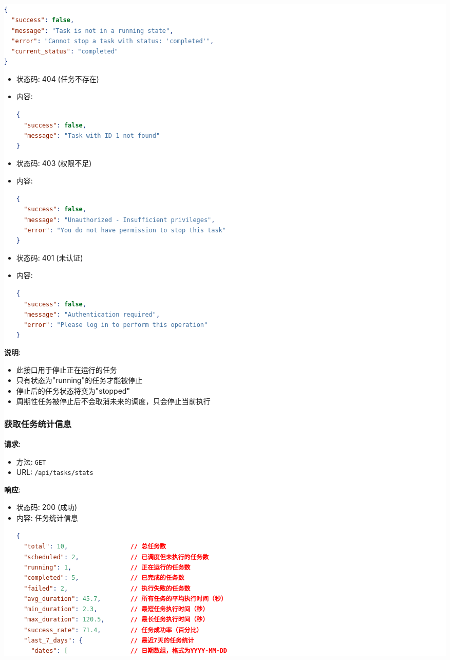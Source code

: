   ```json
  {
    "success": false,
    "message": "Task is not in a running state",
    "error": "Cannot stop a task with status: 'completed'",
    "current_status": "completed"
  }
  ```
- 状态码: 404 (任务不存在)
- 内容:

  ```json
  {
    "success": false,
    "message": "Task with ID 1 not found"
  }
  ```
- 状态码: 403 (权限不足)
- 内容:

  ```json
  {
    "success": false,
    "message": "Unauthorized - Insufficient privileges",
    "error": "You do not have permission to stop this task"
  }
  ```
- 状态码: 401 (未认证)
- 内容:

  ```json
  {
    "success": false,
    "message": "Authentication required",
    "error": "Please log in to perform this operation"
  }
  ```

**说明**:

- 此接口用于停止正在运行的任务
- 只有状态为"running"的任务才能被停止
- 停止后的任务状态将变为"stopped"
- 周期性任务被停止后不会取消未来的调度，只会停止当前执行

### 获取任务统计信息

**请求**:

- 方法: `GET`
- URL: `/api/tasks/stats`

**响应**:

- 状态码: 200 (成功)
- 内容: 任务统计信息
  ```json
  {
    "total": 10,                 // 总任务数
    "scheduled": 2,              // 已调度但未执行的任务数
    "running": 1,                // 正在运行的任务数
    "completed": 5,              // 已完成的任务数
    "failed": 2,                 // 执行失败的任务数
    "avg_duration": 45.7,        // 所有任务的平均执行时间（秒）
    "min_duration": 2.3,         // 最短任务执行时间（秒）
    "max_duration": 120.5,       // 最长任务执行时间（秒）
    "success_rate": 71.4,        // 任务成功率（百分比）
    "last_7_days": {             // 最近7天的任务统计
      "dates": [                 // 日期数组，格式为YYYY-MM-DD
  ```